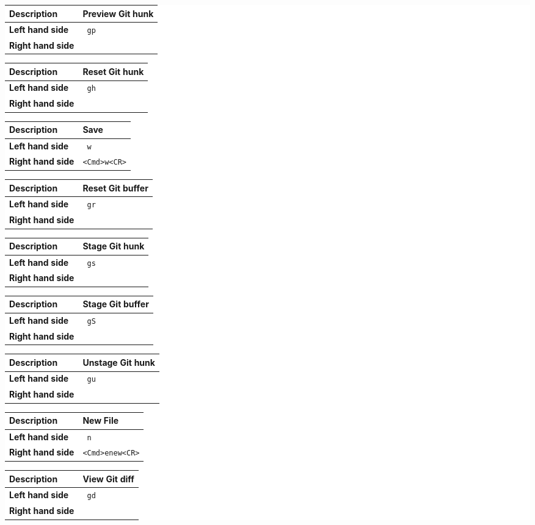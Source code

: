 | **Description** | Preview Git hunk |
| :---- | :---- |
| **Left hand side** | <code> gp</code> |
| **Right hand side** | |

| **Description** | Reset Git hunk |
| :---- | :---- |
| **Left hand side** | <code> gh</code> |
| **Right hand side** | |

| **Description** | Save |
| :---- | :---- |
| **Left hand side** | <code> w</code> |
| **Right hand side** | <code>&lt;Cmd&gt;w&lt;CR&gt;</code> |

| **Description** | Reset Git buffer |
| :---- | :---- |
| **Left hand side** | <code> gr</code> |
| **Right hand side** | |

| **Description** | Stage Git hunk |
| :---- | :---- |
| **Left hand side** | <code> gs</code> |
| **Right hand side** | |

| **Description** | Stage Git buffer |
| :---- | :---- |
| **Left hand side** | <code> gS</code> |
| **Right hand side** | |

| **Description** | Unstage Git hunk |
| :---- | :---- |
| **Left hand side** | <code> gu</code> |
| **Right hand side** | |

| **Description** | New File |
| :---- | :---- |
| **Left hand side** | <code> n</code> |
| **Right hand side** | <code>&lt;Cmd&gt;enew&lt;CR&gt;</code> |

| **Description** | View Git diff |
| :---- | :---- |
| **Left hand side** | <code> gd</code> |
| **Right hand side** | |
